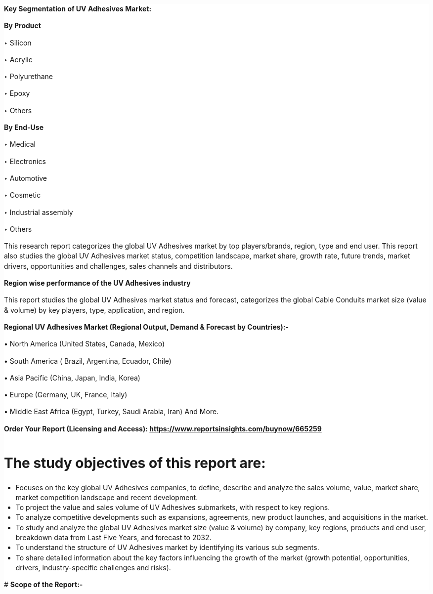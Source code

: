 <strong>Key Segmentation of UV Adhesives Market:</strong> 

<Strong>By Product</Strong>

‣ Silicon

‣ Acrylic

‣ Polyurethane

‣ Epoxy

‣ Others

<Strong>By End-Use</Strong>

‣ Medical

‣ Electronics

‣ Automotive

‣ Cosmetic

‣ Industrial assembly

‣ Others

This research report categorizes the global UV Adhesives market by top players/brands, region, type and end user. This report also studies the global UV Adhesives market status, competition landscape, market share, growth rate, future trends, market drivers, opportunities and challenges, sales channels and distributors.

<strong>Region wise performance of the UV Adhesives industry</strong><strong> </strong>

This report studies the global UV Adhesives market status and forecast, categorizes the global Cable Conduits market size (value &amp; volume) by key players, type, application, and region. 

<strong>Regional UV Adhesives Market (Regional Output, Demand &amp; Forecast by Countries):-</strong>

• North America (United States, Canada, Mexico)

• South America ( Brazil, Argentina, Ecuador, Chile)

• Asia Pacific (China, Japan, India, Korea)

• Europe (Germany, UK, France, Italy)

• Middle East Africa (Egypt, Turkey, Saudi Arabia, Iran) And More.

<strong>Order Your Report (Licensing and Access): <a href=https://www.reportsinsights.com/buynow/665259 style=color:#0000ff;>https://www.reportsinsights.com/buynow/665259</a></strong>

# <strong>The study objectives of this report are:</strong>
<ul>
  <li>Focuses on the key global UV Adhesives companies, to define, describe and analyze the sales volume, value, market share, market competition landscape and recent development.</li>
  <li>To project the value and sales volume of UV Adhesives submarkets, with respect to key regions.</li>
  <li>To analyze competitive developments such as expansions, agreements, new product launches, and acquisitions in the market.</li>
  <li>To study and analyze the global UV Adhesives market size (value &amp; volume) by company, key regions, products and end user, breakdown data from Last Five Years, and forecast to 2032.</li>
  <li>To understand the structure of UV Adhesives market by identifying its various sub segments.</li>
  <li>To share detailed information about the key factors influencing the growth of the market (growth potential, opportunities, drivers, industry-specific challenges and risks).</li>
</ul>
# <strong>Scope of the Report:-</strong><strong> </strong>
